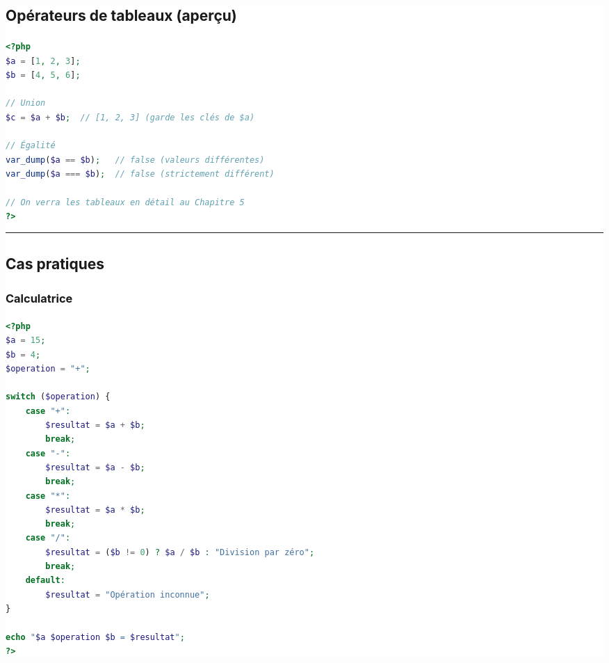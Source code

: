 
## Opérateurs de tableaux (aperçu)

```php
<?php
$a = [1, 2, 3];
$b = [4, 5, 6];

// Union
$c = $a + $b;  // [1, 2, 3] (garde les clés de $a)

// Égalité
var_dump($a == $b);   // false (valeurs différentes)
var_dump($a === $b);  // false (strictement différent)

// On verra les tableaux en détail au Chapitre 5
?>
```

---

## Cas pratiques

### Calculatrice

```php
<?php
$a = 15;
$b = 4;
$operation = "+";

switch ($operation) {
    case "+":
        $resultat = $a + $b;
        break;
    case "-":
        $resultat = $a - $b;
        break;
    case "*":
        $resultat = $a * $b;
        break;
    case "/":
        $resultat = ($b != 0) ? $a / $b : "Division par zéro";
        break;
    default:
        $resultat = "Opération inconnue";
}

echo "$a $operation $b = $resultat";
?>
```
